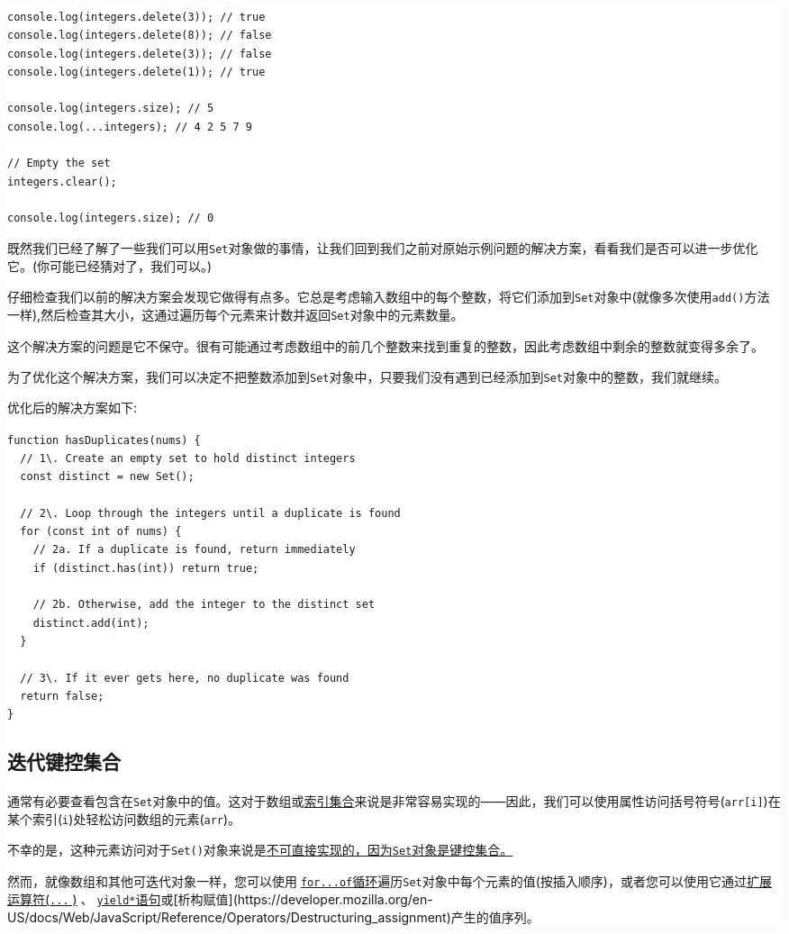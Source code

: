 ```
console.log(integers.delete(3)); // true 
console.log(integers.delete(8)); // false 
console.log(integers.delete(3)); // false 
console.log(integers.delete(1)); // true

console.log(integers.size); // 5 
console.log(...integers); // 4 2 5 7 9

// Empty the set 
integers.clear();

console.log(integers.size); // 0

```

既然我们已经了解了一些我们可以用`Set`对象做的事情，让我们回到我们之前对原始示例问题的解决方案，看看我们是否可以进一步优化它。(你可能已经猜对了，我们可以。)

仔细检查我们以前的解决方案会发现它做得有点多。它总是考虑输入数组中的每个整数，将它们添加到`Set`对象中(就像多次使用`add()`方法一样),然后检查其大小，这通过遍历每个元素来计数并返回`Set`对象中的元素数量。

这个解决方案的问题是它不保守。很有可能通过考虑数组中的前几个整数来找到重复的整数，因此考虑数组中剩余的整数就变得多余了。

为了优化这个解决方案，我们可以决定不把整数添加到`Set`对象中，只要我们没有遇到已经添加到`Set`对象中的整数，我们就继续。

优化后的解决方案如下:

```
function hasDuplicates(nums) { 
  // 1\. Create an empty set to hold distinct integers
  const distinct = new Set();

  // 2\. Loop through the integers until a duplicate is found
  for (const int of nums) {
    // 2a. If a duplicate is found, return immediately
    if (distinct.has(int)) return true;

    // 2b. Otherwise, add the integer to the distinct set
    distinct.add(int);
  }

  // 3\. If it ever gets here, no duplicate was found
  return false;
}

```

## 迭代键控集合

通常有必要查看包含在`Set`对象中的值。这对于数组或[索引集合](https://tc39.es/ecma262/#sec-indexed-collections)来说是非常容易实现的——因此，我们可以使用属性访问括号符号(`arr[i]`)在某个索引(`i`)处轻松访问数组的元素(`arr`)。

不幸的是，这种元素访问对于`Set()`对象来说是[不可直接实现的，因为`Set`对象是键控集合。](https://tc39.es/ecma262/#sec-keyed-collections)

然而，就像数组和其他可迭代对象一样，您可以使用 [`for...of`循环](https://developer.mozilla.org/en-US/docs/Web/JavaScript/Reference/Statements/for...of)遍历`Set`对象中每个元素的值(按插入顺序)，或者您可以使用它通过[扩展运算符(`...` )](https://developer.mozilla.org/en-US/docs/Web/JavaScript/Reference/Operators/Spread_syntax) 、 [`yield*`语句](https://developer.mozilla.org/en-US/docs/Web/JavaScript/Reference/Operators/yield*)或[析构赋值](https://developer.mozilla.org/en-US/docs/Web/JavaScript/Reference/Operators/Destructuring_assignment)产生的值序列。
